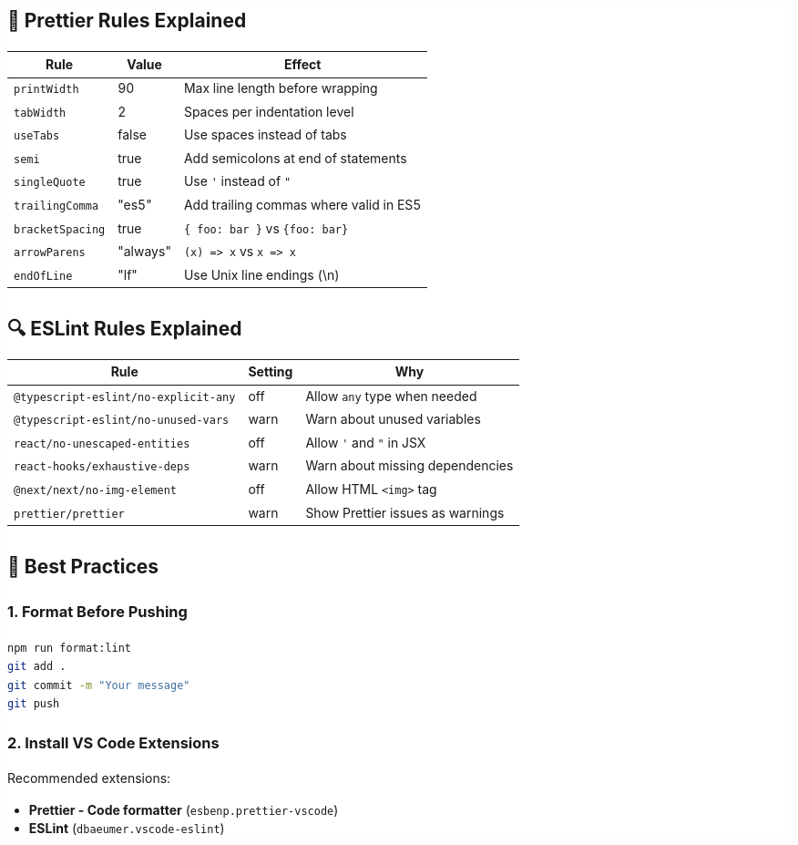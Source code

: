 ## 📐 Prettier Rules Explained

| Rule | Value | Effect |
|------|-------|--------|
| `printWidth` | 90 | Max line length before wrapping |
| `tabWidth` | 2 | Spaces per indentation level |
| `useTabs` | false | Use spaces instead of tabs |
| `semi` | true | Add semicolons at end of statements |
| `singleQuote` | true | Use `'` instead of `"` |
| `trailingComma` | "es5" | Add trailing commas where valid in ES5 |
| `bracketSpacing` | true | `{ foo: bar }` vs `{foo: bar}` |
| `arrowParens` | "always" | `(x) => x` vs `x => x` |
| `endOfLine` | "lf" | Use Unix line endings (\n) |

## 🔍 ESLint Rules Explained

| Rule | Setting | Why |
|------|---------|-----|
| `@typescript-eslint/no-explicit-any` | off | Allow `any` type when needed |
| `@typescript-eslint/no-unused-vars` | warn | Warn about unused variables |
| `react/no-unescaped-entities` | off | Allow `'` and `"` in JSX |
| `react-hooks/exhaustive-deps` | warn | Warn about missing dependencies |
| `@next/next/no-img-element` | off | Allow HTML `<img>` tag |
| `prettier/prettier` | warn | Show Prettier issues as warnings |

## 🎯 Best Practices

### 1. Format Before Pushing
```bash
npm run format:lint
git add .
git commit -m "Your message"
git push
```

### 2. Install VS Code Extensions
Recommended extensions:
- **Prettier - Code formatter** (`esbenp.prettier-vscode`)
- **ESLint** (`dbaeumer.vscode-eslint`)

